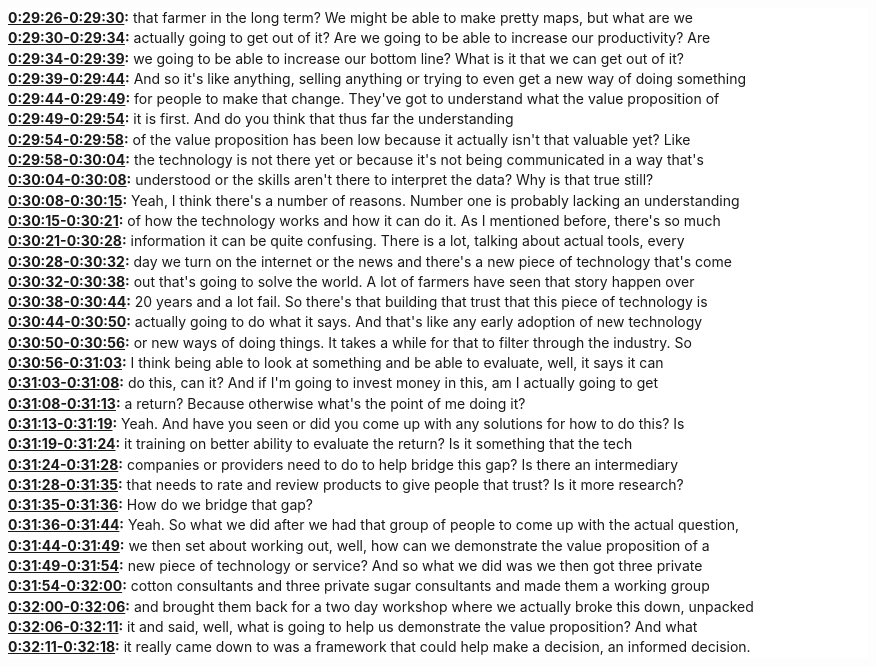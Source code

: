 **[0:29:26-0:29:30](https://player.whooshkaa.com/episode?id=357329#t=0:29:26):**  that farmer in the long term? We might be able to make pretty maps, but what are we  
**[0:29:30-0:29:34](https://player.whooshkaa.com/episode?id=357329#t=0:29:30):**  actually going to get out of it? Are we going to be able to increase our productivity? Are  
**[0:29:34-0:29:39](https://player.whooshkaa.com/episode?id=357329#t=0:29:34):**  we going to be able to increase our bottom line? What is it that we can get out of it?  
**[0:29:39-0:29:44](https://player.whooshkaa.com/episode?id=357329#t=0:29:39):**  And so it's like anything, selling anything or trying to even get a new way of doing something  
**[0:29:44-0:29:49](https://player.whooshkaa.com/episode?id=357329#t=0:29:44):**  for people to make that change. They've got to understand what the value proposition of  
**[0:29:49-0:29:54](https://player.whooshkaa.com/episode?id=357329#t=0:29:49):**  it is first. And do you think that thus far the understanding  
**[0:29:54-0:29:58](https://player.whooshkaa.com/episode?id=357329#t=0:29:54):**  of the value proposition has been low because it actually isn't that valuable yet? Like  
**[0:29:58-0:30:04](https://player.whooshkaa.com/episode?id=357329#t=0:29:58):**  the technology is not there yet or because it's not being communicated in a way that's  
**[0:30:04-0:30:08](https://player.whooshkaa.com/episode?id=357329#t=0:30:04):**  understood or the skills aren't there to interpret the data? Why is that true still?  
**[0:30:08-0:30:15](https://player.whooshkaa.com/episode?id=357329#t=0:30:08):**  Yeah, I think there's a number of reasons. Number one is probably lacking an understanding  
**[0:30:15-0:30:21](https://player.whooshkaa.com/episode?id=357329#t=0:30:15):**  of how the technology works and how it can do it. As I mentioned before, there's so much  
**[0:30:21-0:30:28](https://player.whooshkaa.com/episode?id=357329#t=0:30:21):**  information it can be quite confusing. There is a lot, talking about actual tools, every  
**[0:30:28-0:30:32](https://player.whooshkaa.com/episode?id=357329#t=0:30:28):**  day we turn on the internet or the news and there's a new piece of technology that's come  
**[0:30:32-0:30:38](https://player.whooshkaa.com/episode?id=357329#t=0:30:32):**  out that's going to solve the world. A lot of farmers have seen that story happen over  
**[0:30:38-0:30:44](https://player.whooshkaa.com/episode?id=357329#t=0:30:38):**  20 years and a lot fail. So there's that building that trust that this piece of technology is  
**[0:30:44-0:30:50](https://player.whooshkaa.com/episode?id=357329#t=0:30:44):**  actually going to do what it says. And that's like any early adoption of new technology  
**[0:30:50-0:30:56](https://player.whooshkaa.com/episode?id=357329#t=0:30:50):**  or new ways of doing things. It takes a while for that to filter through the industry. So  
**[0:30:56-0:31:03](https://player.whooshkaa.com/episode?id=357329#t=0:30:56):**  I think being able to look at something and be able to evaluate, well, it says it can  
**[0:31:03-0:31:08](https://player.whooshkaa.com/episode?id=357329#t=0:31:03):**  do this, can it? And if I'm going to invest money in this, am I actually going to get  
**[0:31:08-0:31:13](https://player.whooshkaa.com/episode?id=357329#t=0:31:08):**  a return? Because otherwise what's the point of me doing it?  
**[0:31:13-0:31:19](https://player.whooshkaa.com/episode?id=357329#t=0:31:13):**  Yeah. And have you seen or did you come up with any solutions for how to do this? Is  
**[0:31:19-0:31:24](https://player.whooshkaa.com/episode?id=357329#t=0:31:19):**  it training on better ability to evaluate the return? Is it something that the tech  
**[0:31:24-0:31:28](https://player.whooshkaa.com/episode?id=357329#t=0:31:24):**  companies or providers need to do to help bridge this gap? Is there an intermediary  
**[0:31:28-0:31:35](https://player.whooshkaa.com/episode?id=357329#t=0:31:28):**  that needs to rate and review products to give people that trust? Is it more research?  
**[0:31:35-0:31:36](https://player.whooshkaa.com/episode?id=357329#t=0:31:35):**  How do we bridge that gap?  
**[0:31:36-0:31:44](https://player.whooshkaa.com/episode?id=357329#t=0:31:36):**  Yeah. So what we did after we had that group of people to come up with the actual question,  
**[0:31:44-0:31:49](https://player.whooshkaa.com/episode?id=357329#t=0:31:44):**  we then set about working out, well, how can we demonstrate the value proposition of a  
**[0:31:49-0:31:54](https://player.whooshkaa.com/episode?id=357329#t=0:31:49):**  new piece of technology or service? And so what we did was we then got three private  
**[0:31:54-0:32:00](https://player.whooshkaa.com/episode?id=357329#t=0:31:54):**  cotton consultants and three private sugar consultants and made them a working group  
**[0:32:00-0:32:06](https://player.whooshkaa.com/episode?id=357329#t=0:32:00):**  and brought them back for a two day workshop where we actually broke this down, unpacked  
**[0:32:06-0:32:11](https://player.whooshkaa.com/episode?id=357329#t=0:32:06):**  it and said, well, what is going to help us demonstrate the value proposition? And what  
**[0:32:11-0:32:18](https://player.whooshkaa.com/episode?id=357329#t=0:32:11):**  it really came down to was a framework that could help make a decision, an informed decision.  